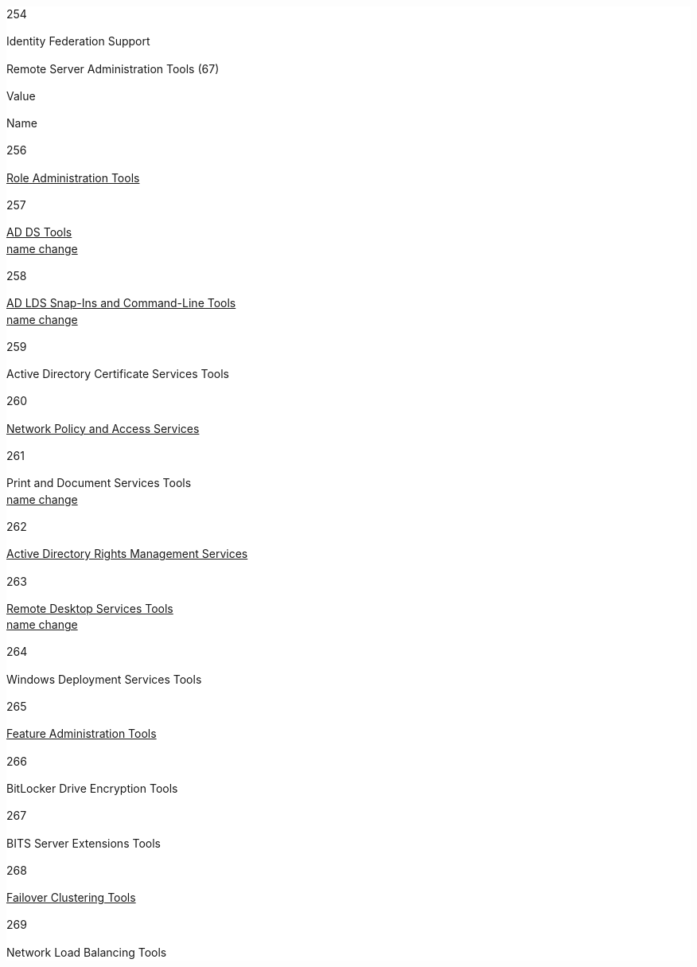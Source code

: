 254

Identity Federation Support

Remote Server Administration Tools (67)

Value

Name

256

[Role Administration Tools](/windows)

257

[AD DS Tools](/windows)<br/> [name change](/windows)<br/>

258

[AD LDS Snap-Ins and Command-Line Tools](/windows)<br/> [name change](/windows)<br/>

259

Active Directory Certificate Services Tools

260

[Network Policy and Access Services](/windows)

261

Print and Document Services Tools<br/> [name change](/windows)<br/>

262

[Active Directory Rights Management Services](/windows)

263

[Remote Desktop Services Tools](/windows)<br/> [name change](/windows)<br/>

264

Windows Deployment Services Tools

265

[Feature Administration Tools](/windows)

266

BitLocker Drive Encryption Tools

267

BITS Server Extensions Tools

268

[Failover Clustering Tools](/windows)

269

Network Load Balancing Tools
